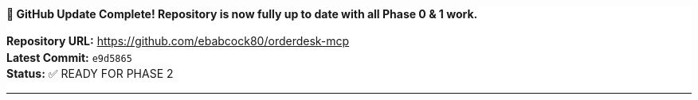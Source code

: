 
**🎉 GitHub Update Complete! Repository is now fully up to date with all Phase 0 & 1 work.**

**Repository URL:** https://github.com/ebabcock80/orderdesk-mcp  
**Latest Commit:** `e9d5865`  
**Status:** ✅ READY FOR PHASE 2

---

